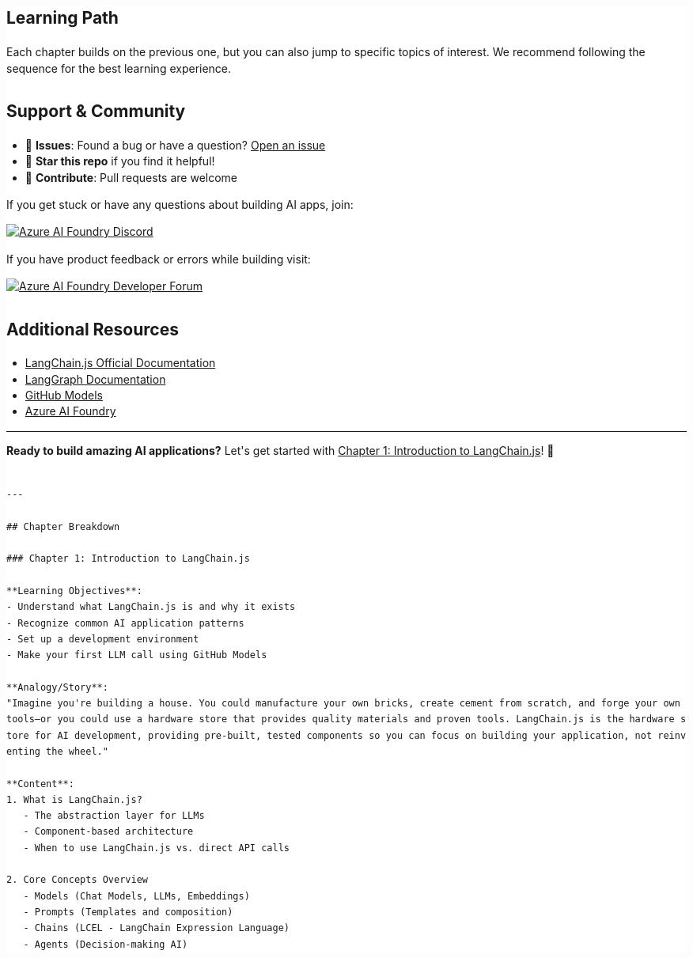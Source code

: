 ## Learning Path

Each chapter builds on the previous one, but you can also jump to specific topics of interest. We recommend following the sequence for the best learning experience.

## Support & Community

- 💬 **Issues**: Found a bug or have a question? [Open an issue](https://github.com/danwahlin/langchainjs-for-beginners/issues)
- 🌟 **Star this repo** if you find it helpful!
- 🤝 **Contribute**: Pull requests are welcome

If you get stuck or have any questions about building AI apps, join:

[![Azure AI Foundry Discord](https://img.shields.io/badge/Discord-Azure_AI_Foundry_Community_Discord-blue?style=for-the-badge&logo=discord&color=5865f2&logoColor=fff)](https://aka.ms/foundry/discord)

If you have product feedback or errors while building visit:

[![Azure AI Foundry Developer Forum](https://img.shields.io/badge/GitHub-Azure_AI_Foundry_Developer_Forum-blue?style=for-the-badge&logo=github&color=000000&logoColor=fff)](https://aka.ms/foundry/forum)

## Additional Resources

- [LangChain.js Official Documentation](https://js.langchain.com/)
- [LangGraph Documentation](https://langchain-ai.github.io/langgraphjs/)
- [GitHub Models](https://github.com/marketplace/models)
- [Azure AI Foundry](https://learn.microsoft.com/en-us/azure/ai-foundry/)

---

**Ready to build amazing AI applications?** Let's get started with [Chapter 1: Introduction to LangChain.js](./01-introduction/README.md)! 🚀
```

---

## Chapter Breakdown

### Chapter 1: Introduction to LangChain.js

**Learning Objectives**:
- Understand what LangChain.js is and why it exists
- Recognize common AI application patterns
- Set up a development environment
- Make your first LLM call using GitHub Models

**Analogy/Story**:
"Imagine you're building a house. You could manufacture your own bricks, create cement from scratch, and forge your own tools—or you could use a hardware store that provides quality materials and proven tools. LangChain.js is the hardware store for AI development, providing pre-built, tested components so you can focus on building your application, not reinventing the wheel."

**Content**:
1. What is LangChain.js?
   - The abstraction layer for LLMs
   - Component-based architecture
   - When to use LangChain.js vs. direct API calls

2. Core Concepts Overview
   - Models (Chat Models, LLMs, Embeddings)
   - Prompts (Templates and composition)
   - Chains (LCEL - LangChain Expression Language)
   - Agents (Decision-making AI)
```